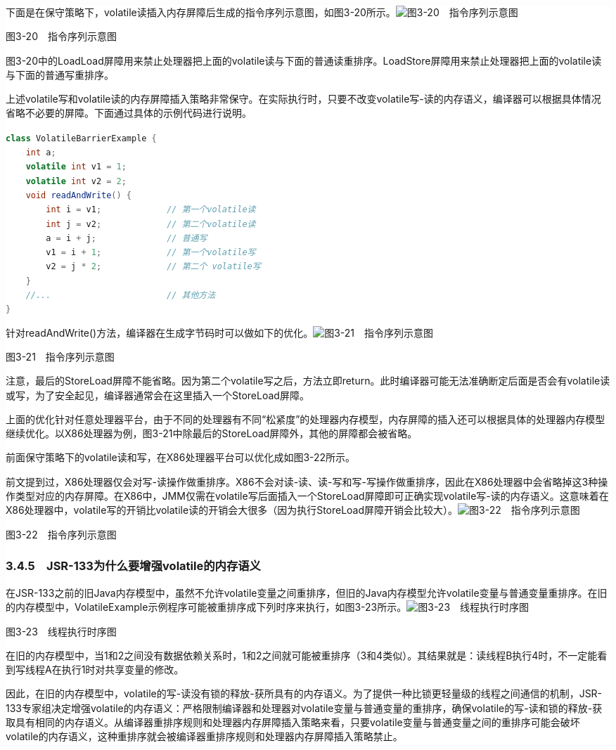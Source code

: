 下面是在保守策略下，volatile读插入内存屏障后生成的指令序列示意图，如图3-20所示。![图3-20　指令序列示意图](https://ws2.sinaimg.cn/large/006tNc79gy1g3bkixh94fj30pk0edack.jpg)

图3-20　指令序列示意图

图3-20中的LoadLoad屏障用来禁止处理器把上面的volatile读与下面的普通读重排序。LoadStore屏障用来禁止处理器把上面的volatile读与下面的普通写重排序。

上述volatile写和volatile读的内存屏障插入策略非常保守。在实际执行时，只要不改变volatile写-读的内存语义，编译器可以根据具体情况省略不必要的屏障。下面通过具体的示例代码进行说明。

```java
class VolatileBarrierExample {
    int a;
    volatile int v1 = 1;
    volatile int v2 = 2;
    void readAndWrite() {
        int i = v1;             // 第一个volatile读
        int j = v2;             // 第二个volatile读
        a = i + j;              // 普通写
        v1 = i + 1;             // 第一个volatile写
        v2 = j * 2;             // 第二个 volatile写
    }
    //...                       // 其他方法
}
```

针对readAndWrite()方法，编译器在生成字节码时可以做如下的优化。![图3-21　指令序列示意图](https://ws4.sinaimg.cn/large/006tNc79gy1g3bknglekbj30nt0kzjy5.jpg)

图3-21　指令序列示意图

注意，最后的StoreLoad屏障不能省略。因为第二个volatile写之后，方法立即return。此时编译器可能无法准确断定后面是否会有volatile读或写，为了安全起见，编译器通常会在这里插入一个StoreLoad屏障。

上面的优化针对任意处理器平台，由于不同的处理器有不同“松紧度”的处理器内存模型，内存屏障的插入还可以根据具体的处理器内存模型继续优化。以X86处理器为例，图3-21中除最后的StoreLoad屏障外，其他的屏障都会被省略。

前面保守策略下的volatile读和写，在X86处理器平台可以优化成如图3-22所示。

前文提到过，X86处理器仅会对写-读操作做重排序。X86不会对读-读、读-写和写-写操作做重排序，因此在X86处理器中会省略掉这3种操作类型对应的内存屏障。在X86中，JMM仅需在volatile写后面插入一个StoreLoad屏障即可正确实现volatile写-读的内存语义。这意味着在X86处理器中，volatile写的开销比volatile读的开销会大很多（因为执行StoreLoad屏障开销会比较大）。![图3-22　指令序列示意图](https://ws2.sinaimg.cn/large/006tNc79gy1g3bl2qbhlmj30qg0drdhw.jpg)

图3-22　指令序列示意图

### 3.4.5　JSR-133为什么要增强volatile的内存语义

在JSR-133之前的旧Java内存模型中，虽然不允许volatile变量之间重排序，但旧的Java内存模型允许volatile变量与普通变量重排序。在旧的内存模型中，VolatileExample示例程序可能被重排序成下列时序来执行，如图3-23所示。![图3-23　线程执行时序图](https://ws4.sinaimg.cn/large/006tNc79gy1g3bl4qo2tyj30mz0i6wfy.jpg)

图3-23　线程执行时序图

在旧的内存模型中，当1和2之间没有数据依赖关系时，1和2之间就可能被重排序（3和4类似）。其结果就是：读线程B执行4时，不一定能看到写线程A在执行1时对共享变量的修改。

因此，在旧的内存模型中，volatile的写-读没有锁的释放-获所具有的内存语义。为了提供一种比锁更轻量级的线程之间通信的机制，JSR-133专家组决定增强volatile的内存语义：严格限制编译器和处理器对volatile变量与普通变量的重排序，确保volatile的写-读和锁的释放-获取具有相同的内存语义。从编译器重排序规则和处理器内存屏障插入策略来看，只要volatile变量与普通变量之间的重排序可能会破坏volatile的内存语义，这种重排序就会被编译器重排序规则和处理器内存屏障插入策略禁止。

